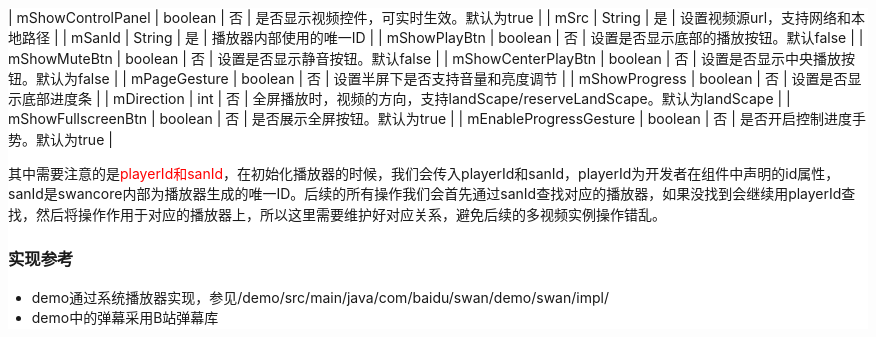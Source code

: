 | mShowControlPanel      | boolean | 否         | 是否显示视频控件，可实时生效。默认为true                     |
| mSrc                   | String  | 是         | 设置视频源url，支持网络和本地路径                            |
| mSanId                 | String  | 是         | 播放器内部使用的唯一ID                                       |
| mShowPlayBtn           | boolean | 否         | 设置是否显示底部的播放按钮。默认false                        |
| mShowMuteBtn           | boolean | 否         | 设置是否显示静音按钮。默认false                              |
| mShowCenterPlayBtn     | boolean | 否         | 设置是否显示中央播放按钮。默认为false                        |
| mPageGesture           | boolean | 否         | 设置半屏下是否支持音量和亮度调节                             |
| mShowProgress          | boolean | 否         | 设置是否显示底部进度条                                       |
| mDirection             | int     | 否         | 全屏播放时，视频的方向，支持landScape/reserveLandScape。默认为landScape |
| mShowFullscreenBtn     | boolean | 否         | 是否展示全屏按钮。默认为true                                 |
| mEnableProgressGesture | boolean | 否         | 是否开启控制进度手势。默认为true                             |

其中需要注意的是<font color=red>playerId和sanId</font>，在初始化播放器的时候，我们会传入playerId和sanId，playerId为开发者在组件中声明的id属性，sanId是swancore内部为播放器生成的唯一ID。后续的所有操作我们会首先通过sanId查找对应的播放器，如果没找到会继续用playerId查找，然后将操作作用于对应的播放器上，所以这里需要维护好对应关系，避免后续的多视频实例操作错乱。

### 实现参考

- demo通过系统播放器实现，参见/demo/src/main/java/com/baidu/swan/demo/swan/impl/
- demo中的弹幕采用B站弹幕库